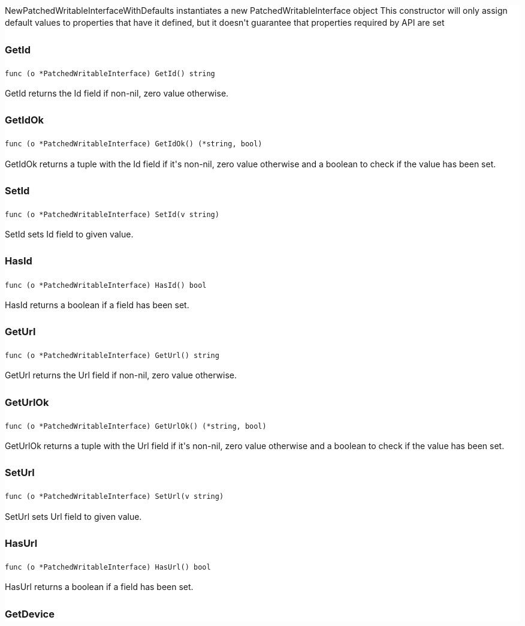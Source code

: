 NewPatchedWritableInterfaceWithDefaults instantiates a new PatchedWritableInterface object
This constructor will only assign default values to properties that have it defined,
but it doesn't guarantee that properties required by API are set

### GetId

`func (o *PatchedWritableInterface) GetId() string`

GetId returns the Id field if non-nil, zero value otherwise.

### GetIdOk

`func (o *PatchedWritableInterface) GetIdOk() (*string, bool)`

GetIdOk returns a tuple with the Id field if it's non-nil, zero value otherwise
and a boolean to check if the value has been set.

### SetId

`func (o *PatchedWritableInterface) SetId(v string)`

SetId sets Id field to given value.

### HasId

`func (o *PatchedWritableInterface) HasId() bool`

HasId returns a boolean if a field has been set.

### GetUrl

`func (o *PatchedWritableInterface) GetUrl() string`

GetUrl returns the Url field if non-nil, zero value otherwise.

### GetUrlOk

`func (o *PatchedWritableInterface) GetUrlOk() (*string, bool)`

GetUrlOk returns a tuple with the Url field if it's non-nil, zero value otherwise
and a boolean to check if the value has been set.

### SetUrl

`func (o *PatchedWritableInterface) SetUrl(v string)`

SetUrl sets Url field to given value.

### HasUrl

`func (o *PatchedWritableInterface) HasUrl() bool`

HasUrl returns a boolean if a field has been set.

### GetDevice
